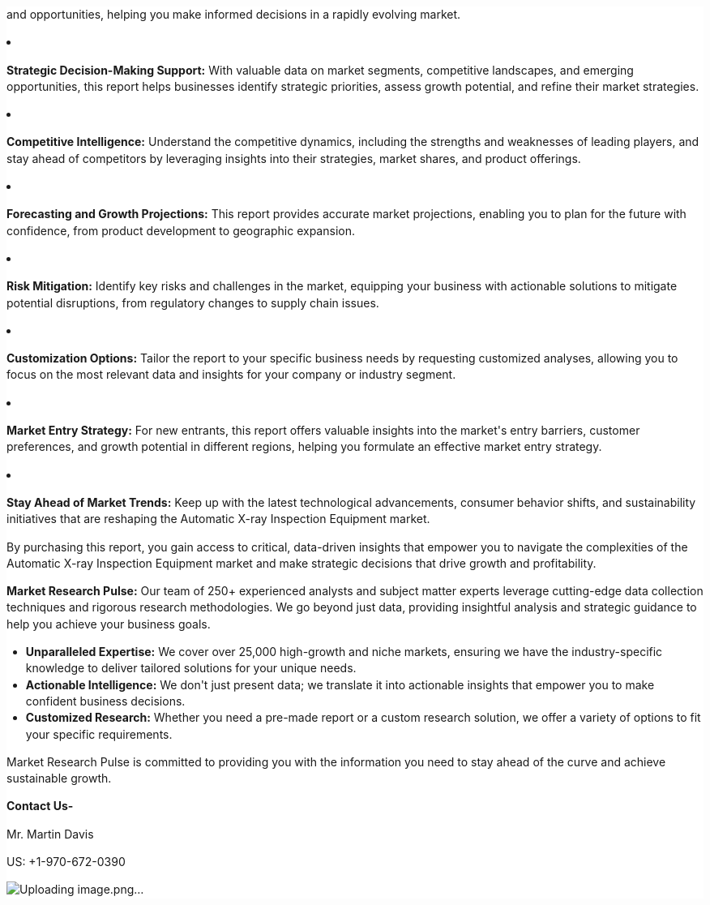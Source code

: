and opportunities, helping you make informed decisions in a rapidly evolving market.</p></li><li><p><strong>Strategic Decision-Making Support:</strong> With valuable data on market segments, competitive landscapes, and emerging opportunities, this report helps businesses identify strategic priorities, assess growth potential, and refine their market strategies.</p></li><li><p><strong>Competitive Intelligence:</strong> Understand the competitive dynamics, including the strengths and weaknesses of leading players, and stay ahead of competitors by leveraging insights into their strategies, market shares, and product offerings.</p></li><li><p><strong>Forecasting and Growth Projections:</strong> This report provides accurate market projections, enabling you to plan for the future with confidence, from product development to geographic expansion.</p></li><li><p><strong>Risk Mitigation:</strong> Identify key risks and challenges in the market, equipping your business with actionable solutions to mitigate potential disruptions, from regulatory changes to supply chain issues.</p></li><li><p><strong>Customization Options:</strong> Tailor the report to your specific business needs by requesting customized analyses, allowing you to focus on the most relevant data and insights for your company or industry segment.</p></li><li><p><strong>Market Entry Strategy:</strong> For new entrants, this report offers valuable insights into the market's entry barriers, customer preferences, and growth potential in different regions, helping you formulate an effective market entry strategy.</p></li><li><p><strong>Stay Ahead of Market Trends:</strong> Keep up with the latest technological advancements, consumer behavior shifts, and sustainability initiatives that are reshaping the Automatic X-ray Inspection Equipment market.</p></li></ol><p>By purchasing this report, you gain access to critical, data-driven insights that empower you to navigate the complexities of the Automatic X-ray Inspection Equipment market and make strategic decisions that drive growth and profitability.</p><p><strong>Market Research Pulse:</strong>&nbsp;Our team of 250+ experienced analysts and subject matter experts leverage cutting-edge data collection techniques and rigorous research methodologies. We go beyond just data, providing insightful analysis and strategic guidance to help you achieve your business goals.</p><ul><li><strong>Unparalleled Expertise:</strong>&nbsp;We cover over 25,000 high-growth and niche markets, ensuring we have the industry-specific knowledge to deliver tailored solutions for your unique needs.</li><li><strong>Actionable Intelligence:</strong>&nbsp;We don't just present data; we translate it into actionable insights that empower you to make confident business decisions.</li><li><strong>Customized Research:</strong>&nbsp;Whether you need a pre-made report or a custom research solution, we offer a variety of options to fit your specific requirements.</li></ul><p>Market Research Pulse is committed to providing you with the information you need to stay ahead of the curve and achieve sustainable growth.</p><p><strong>Contact Us-</strong></p><p>Mr. Martin Davis</p><p>US: +1-970-672-0390</p>
![Uploading image.png…]()
